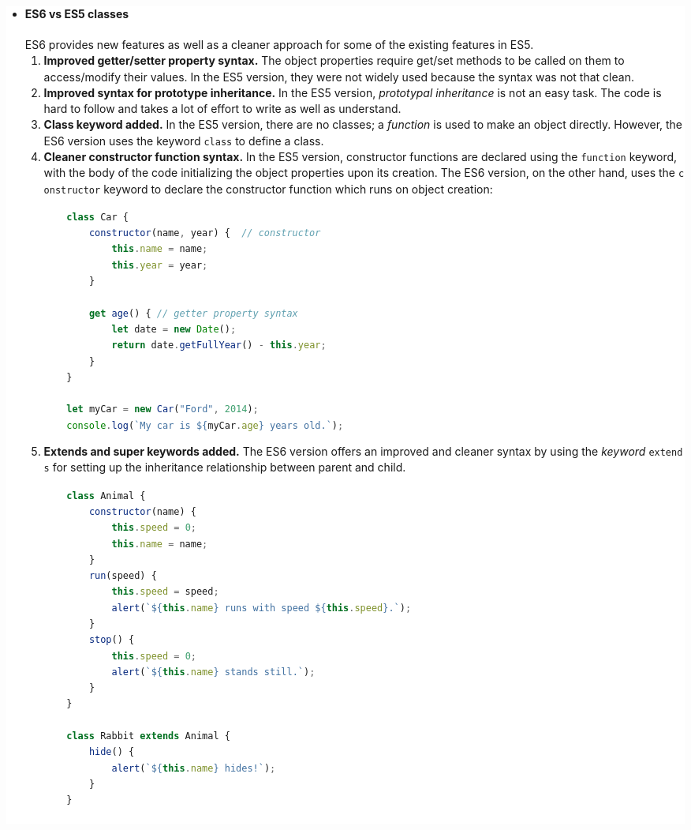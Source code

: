 - #### ES6 vs ES5 classes
 	ES6 provides new features as well as a cleaner approach for some of the existing features in ES5.
	1. **Improved getter/setter property syntax.** The object properties require get/set methods to be called on them to access/modify their values. In the ES5 version, they were not widely used because the syntax was not that clean.
	2. **Improved syntax for prototype inheritance.**  In the ES5 version, _prototypal inheritance_ is not an easy task. The code is hard to follow and takes a lot of effort to write as well as understand.
	3. **Class keyword added.** In the ES5 version, there are no classes; a _function_ is used to make an object directly. However, the ES6 version uses the keyword `class` to define a class.
	4. **Cleaner constructor function syntax.** In the ES5 version, constructor functions are declared using the `function` keyword, with the body of the code initializing the object properties upon its creation. The ES6 version, on the other hand, uses the `constructor` keyword to declare the constructor function which runs on object creation:
		```js
			class Car {  
 				constructor(name, year) {  // constructor
 					this.name = name;  
 					this.year = year;  
 				}  
				
 				get age() { // getter property syntax
 					let date = new Date();  
 					return date.getFullYear() - this.year;  
 				}  
			}  
  
			let myCar = new Car("Ford", 2014);    
			console.log(`My car is ${myCar.age} years old.`);  
		```
	1. **Extends and super keywords added.** The ES6 version offers an improved and cleaner syntax by using the _keyword_ `extends` for setting up the inheritance relationship between parent and child.   
		```js
			class Animal { 
				constructor(name) { 
					this.speed = 0; 
					this.name = name; 
				} 
				run(speed) { 
					this.speed = speed; 
					alert(`${this.name} runs with speed ${this.speed}.`); 
				} 
				stop() { 
					this.speed = 0; 
					alert(`${this.name} stands still.`); 
				} 
			}
			
			class Rabbit extends Animal { 
				hide() { 
					alert(`${this.name} hides!`); 
				} 
			}
			